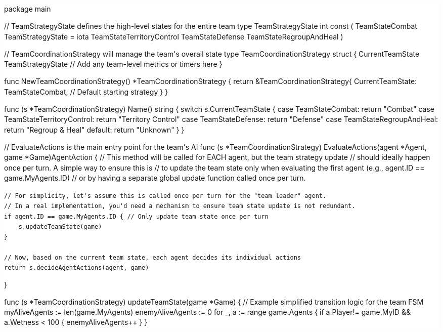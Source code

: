 package main

// TeamStrategyState defines the high-level states for the entire team
type TeamStrategyState int
const (
    TeamStateCombat TeamStrategyState = iota
    TeamStateTerritoryControl
    TeamStateDefense
    TeamStateRegroupAndHeal
)

// TeamCoordinationStrategy will manage the team's overall state
type TeamCoordinationStrategy struct {
    CurrentTeamState TeamStrategyState
    // Add any team-level metrics or timers here
}

func NewTeamCoordinationStrategy() *TeamCoordinationStrategy {
    return &TeamCoordinationStrategy{
        CurrentTeamState: TeamStateCombat, // Default starting strategy
    }
}

func (s *TeamCoordinationStrategy) Name() string {
    switch s.CurrentTeamState {
    case TeamStateCombat: return "Combat"
    case TeamStateTerritoryControl: return "Territory Control"
    case TeamStateDefense: return "Defense"
    case TeamStateRegroupAndHeal: return "Regroup & Heal"
    default: return "Unknown"
    }
}

// EvaluateActions is the main entry point for the team's AI
func (s *TeamCoordinationStrategy) EvaluateActions(agent *Agent, game *Game)AgentAction {
    // This method will be called for EACH agent, but the team strategy update
    // should ideally happen once per turn. A simple way to ensure this is
    // to update the team state only when evaluating the first agent (e.g., agent.ID == game.MyAgents.ID)
    // or by having a separate global update function called once per turn.

    // For simplicity, let's assume this is called once per turn for the "team leader" agent.
    // In a real implementation, you'd need a mechanism to ensure team state update is not redundant.
    if agent.ID == game.MyAgents.ID { // Only update team state once per turn
        s.updateTeamState(game)
    }

    // Now, based on the current team state, each agent decides its individual actions
    return s.decideAgentActions(agent, game)
}

func (s *TeamCoordinationStrategy) updateTeamState(game *Game) {
    // Example simplified transition logic for the team FSM
    myAliveAgents := len(game.MyAgents)
    enemyAliveAgents := 0
    for _, a := range game.Agents {
        if a.Player!= game.MyID && a.Wetness < 100 {
            enemyAliveAgents++
        }
    }
